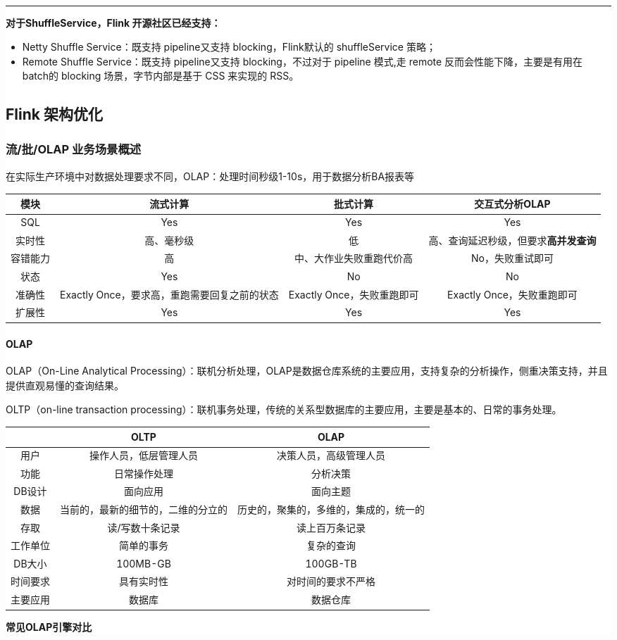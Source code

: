 ----

**对于ShuffleService，Flink 开源社区已经支持：**

- Netty Shuffle Service：既支持 pipeline又支持 blocking，Flink默认的 shuffleService 策略；
- Remote Shuffle Service：既支持 pipeline又支持 blocking，不过对于 pipeline 模式,走 remote 反而会性能下降，主要是有用在 batch的 blocking 场景，字节内部是基于 CSS 来实现的 RSS。


## Flink 架构优化

### 流/批/OLAP 业务场景概述

在实际生产环境中对数据处理要求不同，OLAP：处理时间秒级1-10s，用于数据分析BA报表等

|   模块   |                   流式计算                   |          批式计算          |             交互式分析OLAP             |
| :------: | :------------------------------------------: | :------------------------: | :------------------------------------: |
|   SQL    |                     Yes                      |            Yes             |                  Yes                   |
|  实时性  |                  高、毫秒级                  |             低             | 高、查询延迟秒级，但要求**高并发查询** |
| 容错能力 |                      高                      |  中、大作业失败重跑代价高  |            No，失败重试即可            |
|   状态   |                     Yes                      |             No             |                   No                   |
|  准确性  | Exactly Once，要求高，重跑需要回复之前的状态 | Exactly Once，失败重跑即可 |       Exactly Once，失败重跑即可       |
|  扩展性  |                     Yes                      |            Yes             |                  Yes                   |



#### OLAP

OLAP（On-Line Analytical Processing）：联机分析处理，OLAP是数据仓库系统的主要应用，支持复杂的分析操作，侧重决策支持，并且提供直观易懂的查询结果。

OLTP（on-line transaction processing）：联机事务处理，传统的关系型数据库的主要应用，主要是基本的、日常的事务处理。

|          |                OLTP                |                  OLAP                  |
| :------: | :--------------------------------: | :------------------------------------: |
|   用户   |       操作人员，低层管理人员       |         决策人员，高级管理人员         |
|   功能   |            日常操作处理            |                分析决策                |
|  DB设计  |              面向应用              |                面向主题                |
|   数据   | 当前的，最新的细节的，二维的分立的 | 历史的，聚集的，多维的，集成的，统一的 |
|   存取   |          读/写数十条记录           |             读上百万条记录             |
| 工作单位 |             简单的事务             |               复杂的查询               |
|  DB大小  |              100MB-GB              |                100GB-TB                |
| 时间要求 |             具有实时性             |           对时间的要求不严格           |
| 主要应用 |               数据库               |                数据仓库                |

**常见OLAP引擎对比**
